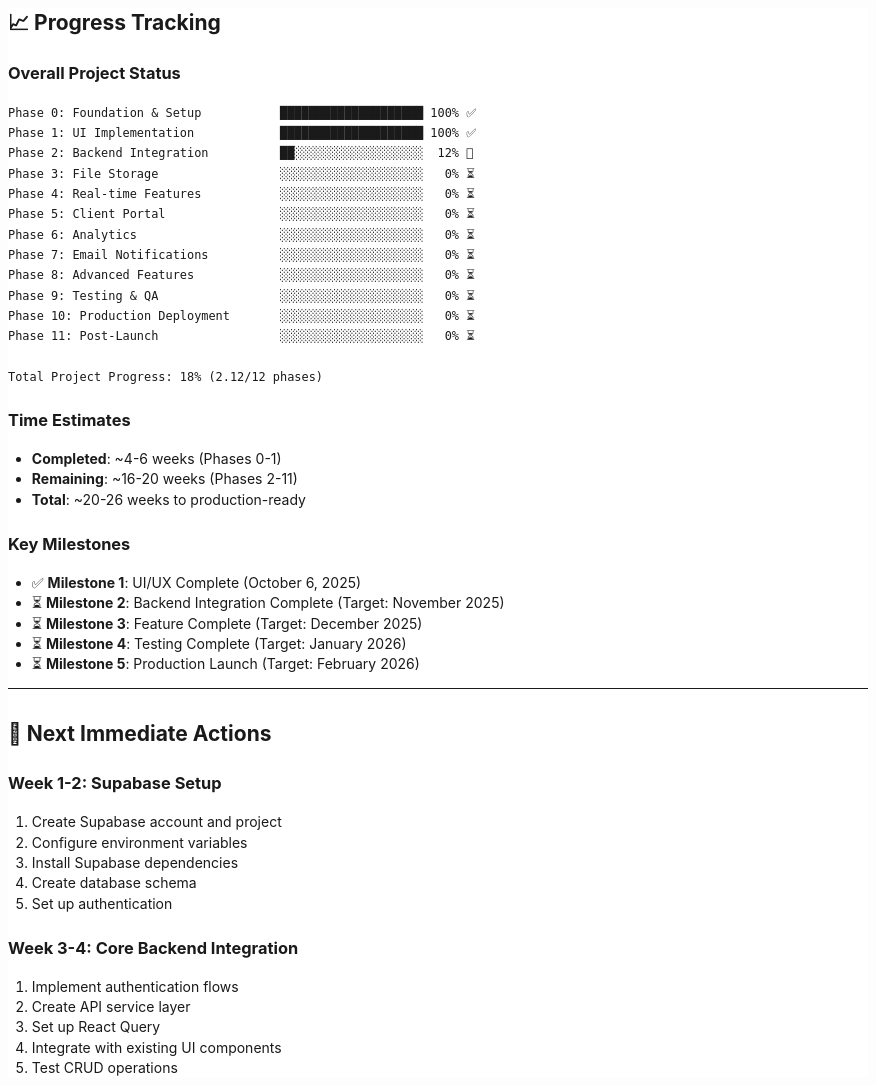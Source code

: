 
## 📈 Progress Tracking

### Overall Project Status
```
Phase 0: Foundation & Setup           ████████████████████ 100% ✅
Phase 1: UI Implementation            ████████████████████ 100% ✅
Phase 2: Backend Integration          ██░░░░░░░░░░░░░░░░░░  12% 🚧
Phase 3: File Storage                 ░░░░░░░░░░░░░░░░░░░░   0% ⏳
Phase 4: Real-time Features           ░░░░░░░░░░░░░░░░░░░░   0% ⏳
Phase 5: Client Portal                ░░░░░░░░░░░░░░░░░░░░   0% ⏳
Phase 6: Analytics                    ░░░░░░░░░░░░░░░░░░░░   0% ⏳
Phase 7: Email Notifications          ░░░░░░░░░░░░░░░░░░░░   0% ⏳
Phase 8: Advanced Features            ░░░░░░░░░░░░░░░░░░░░   0% ⏳
Phase 9: Testing & QA                 ░░░░░░░░░░░░░░░░░░░░   0% ⏳
Phase 10: Production Deployment       ░░░░░░░░░░░░░░░░░░░░   0% ⏳
Phase 11: Post-Launch                 ░░░░░░░░░░░░░░░░░░░░   0% ⏳

Total Project Progress: 18% (2.12/12 phases)
```

### Time Estimates
- **Completed**: ~4-6 weeks (Phases 0-1)
- **Remaining**: ~16-20 weeks (Phases 2-11)
- **Total**: ~20-26 weeks to production-ready

### Key Milestones
- ✅ **Milestone 1**: UI/UX Complete (October 6, 2025)
- ⏳ **Milestone 2**: Backend Integration Complete (Target: November 2025)
- ⏳ **Milestone 3**: Feature Complete (Target: December 2025)
- ⏳ **Milestone 4**: Testing Complete (Target: January 2026)
- ⏳ **Milestone 5**: Production Launch (Target: February 2026)

---

## 🎯 Next Immediate Actions

### Week 1-2: Supabase Setup
1. Create Supabase account and project
2. Configure environment variables
3. Install Supabase dependencies
4. Create database schema
5. Set up authentication

### Week 3-4: Core Backend Integration
1. Implement authentication flows
2. Create API service layer
3. Set up React Query
4. Integrate with existing UI components
5. Test CRUD operations
